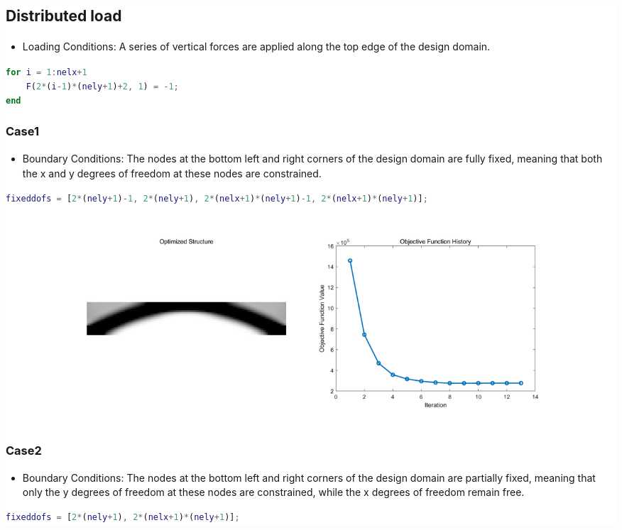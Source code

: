 

## Distributed load
- Loading Conditions: A series of vertical forces are applied along the top edge of the design domain.
```matlab
for i = 1:nelx+1
    F(2*(i-1)*(nely+1)+2, 1) = -1;
end
```
### Case1
- Boundary Conditions: The nodes at the bottom left and right corners of the design domain are fully fixed, meaning that both the x and y degrees of freedom at these nodes are constrained.
```matlab
fixeddofs = [2*(nely+1)-1, 2*(nely+1), 2*(nelx+1)*(nely+1)-1, 2*(nelx+1)*(nely+1)];
```
<p align="center">
  <figure align="center">
    <img src="../../image/stage1/problem2/result_distributed_load_both_xy_iter13_obj277578.1956.png" width="90%">
  </figure>
</p>


### Case2
- Boundary Conditions: The nodes at the bottom left and right corners of the design domain are partially fixed, meaning that only the y degrees of freedom at these nodes are constrained, while the x degrees of freedom remain free.
```matlab
fixeddofs = [2*(nely+1), 2*(nelx+1)*(nely+1)];
```
<p align="center">
  <figure align="center">